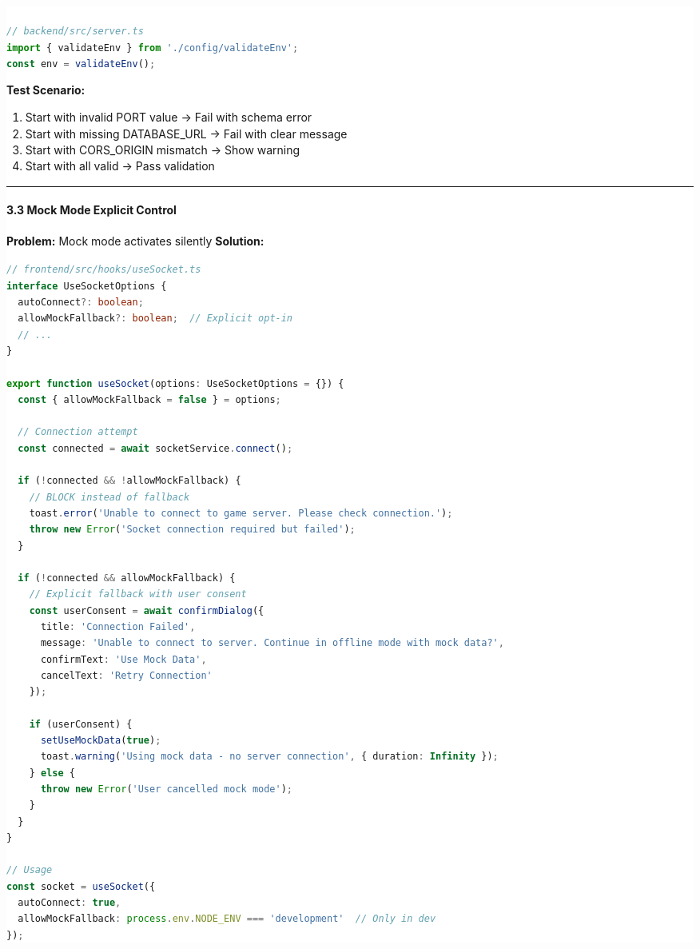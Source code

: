 ```typescript

// backend/src/server.ts
import { validateEnv } from './config/validateEnv';
const env = validateEnv();
```

**Test Scenario:**
1. Start with invalid PORT value → Fail with schema error
2. Start with missing DATABASE_URL → Fail with clear message
3. Start with CORS_ORIGIN mismatch → Show warning
4. Start with all valid → Pass validation

---

#### 3.3 Mock Mode Explicit Control
**Problem:** Mock mode activates silently
**Solution:**
```typescript
// frontend/src/hooks/useSocket.ts
interface UseSocketOptions {
  autoConnect?: boolean;
  allowMockFallback?: boolean;  // Explicit opt-in
  // ...
}

export function useSocket(options: UseSocketOptions = {}) {
  const { allowMockFallback = false } = options;

  // Connection attempt
  const connected = await socketService.connect();

  if (!connected && !allowMockFallback) {
    // BLOCK instead of fallback
    toast.error('Unable to connect to game server. Please check connection.');
    throw new Error('Socket connection required but failed');
  }

  if (!connected && allowMockFallback) {
    // Explicit fallback with user consent
    const userConsent = await confirmDialog({
      title: 'Connection Failed',
      message: 'Unable to connect to server. Continue in offline mode with mock data?',
      confirmText: 'Use Mock Data',
      cancelText: 'Retry Connection'
    });

    if (userConsent) {
      setUseMockData(true);
      toast.warning('Using mock data - no server connection', { duration: Infinity });
    } else {
      throw new Error('User cancelled mock mode');
    }
  }
}

// Usage
const socket = useSocket({
  autoConnect: true,
  allowMockFallback: process.env.NODE_ENV === 'development'  // Only in dev
});
```
